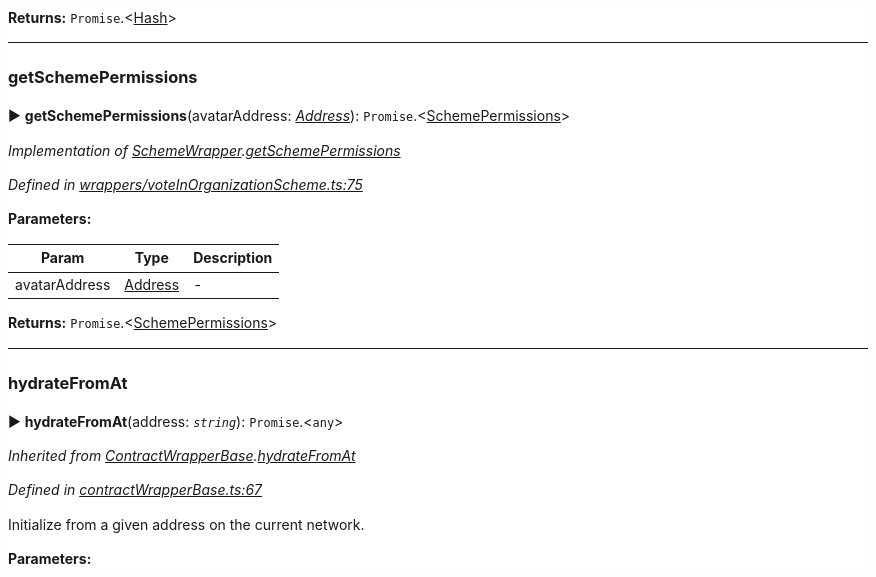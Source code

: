 



**Returns:** `Promise`.<[Hash](../#Hash)>





___

<a id="getSchemePermissions"></a>

###  getSchemePermissions

► **getSchemePermissions**(avatarAddress: *[Address](../#Address)*): `Promise`.<[SchemePermissions](../enums/SchemePermissions.md)>



*Implementation of [SchemeWrapper](../interfaces/SchemeWrapper.md).[getSchemePermissions](../interfaces/SchemeWrapper.md#getSchemePermissions)*

*Defined in [wrappers/voteInOrganizationScheme.ts:75](https://github.com/daostack/arc.js/blob/42de6847/lib/wrappers/voteInOrganizationScheme.ts#L75)*



**Parameters:**

| Param | Type | Description |
| ------ | ------ | ------ |
| avatarAddress | [Address](../#Address)   |  - |





**Returns:** `Promise`.<[SchemePermissions](../enums/SchemePermissions.md)>





___

<a id="hydrateFromAt"></a>

###  hydrateFromAt

► **hydrateFromAt**(address: *`string`*): `Promise`.<`any`>



*Inherited from [ContractWrapperBase](ContractWrapperBase.md).[hydrateFromAt](ContractWrapperBase.md#hydrateFromAt)*

*Defined in [contractWrapperBase.ts:67](https://github.com/daostack/arc.js/blob/42de6847/lib/contractWrapperBase.ts#L67)*



Initialize from a given address on the current network.


**Parameters:**
